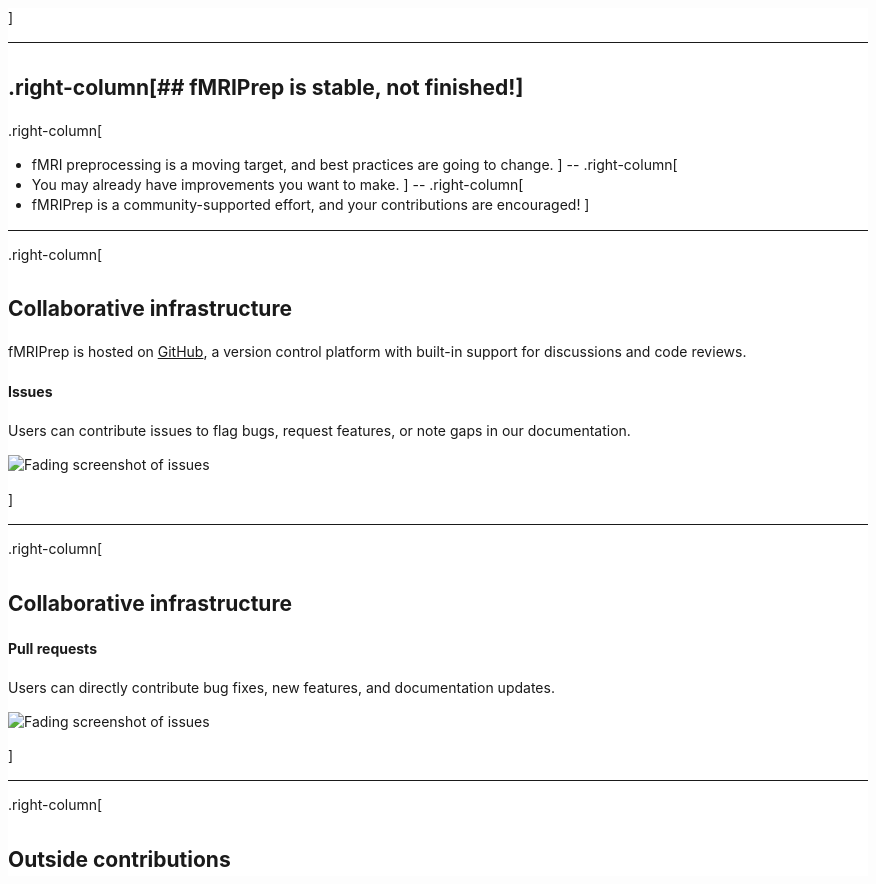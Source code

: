 ]

---
.right-column[## fMRIPrep is stable, not finished!]
--
.right-column[
* fMRI preprocessing is a moving target, and best practices are going to change.
]
--
.right-column[
* You may already have improvements you want to make.
]
--
.right-column[
* fMRIPrep is a community-supported effort, and your contributions are encouraged!
]

---

.right-column[

## Collaborative infrastructure

fMRIPrep is hosted on [GitHub](https://github.com/poldracklab/fmriprep), a version
control platform with built-in support for discussions and code reviews.

#### Issues

Users can contribute issues to flag bugs, request features, or note gaps in our
documentation.

![Fading screenshot of issues](assets/issues.png)

]

---

.right-column[

## Collaborative infrastructure
#### Pull requests

Users can directly contribute bug fixes, new features, and documentation updates.

![Fading screenshot of issues](assets/example_pr.png)

]

---

.right-column[

## Outside contributions
